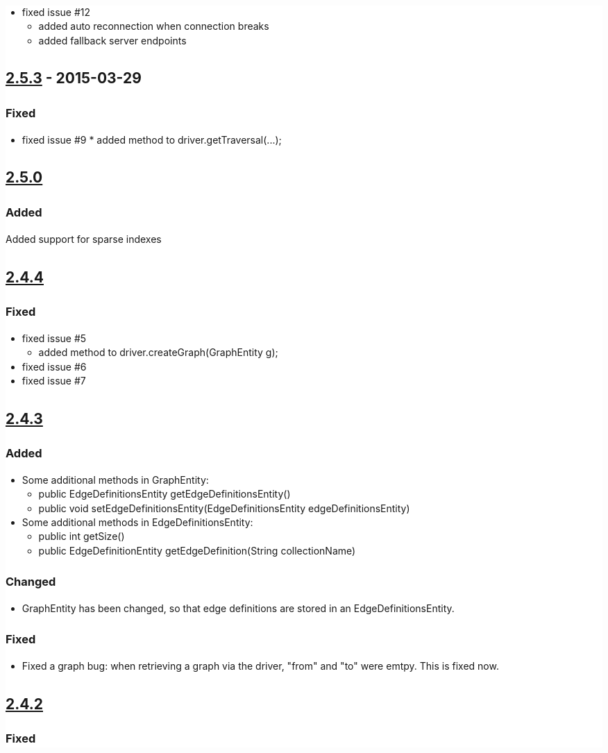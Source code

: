 - fixed issue #12
  - added auto reconnection when connection breaks
  - added fallback server endpoints

## [2.5.3] - 2015-03-29

### Fixed

- fixed issue #9 \* added method to driver.getTraversal(...);

## [2.5.0]

### Added

Added support for sparse indexes

## [2.4.4]

### Fixed

- fixed issue #5
  - added method to driver.createGraph(GraphEntity g);
- fixed issue #6
- fixed issue #7

## [2.4.3]

### Added

- Some additional methods in GraphEntity:
  - public EdgeDefinitionsEntity getEdgeDefinitionsEntity()
  - public void setEdgeDefinitionsEntity(EdgeDefinitionsEntity edgeDefinitionsEntity)
- Some additional methods in EdgeDefinitionsEntity:
  - public int getSize()
  - public EdgeDefinitionEntity getEdgeDefinition(String collectionName)

### Changed

- GraphEntity has been changed, so that edge definitions are stored in an EdgeDefinitionsEntity.

### Fixed

- Fixed a graph bug: when retrieving a graph via the driver, "from" and "to" were emtpy. This is fixed now.

## [2.4.2]

### Fixed


[unreleased]: https://github.com/arangodb/arangodb-java-driver/compare/v7.0.0...HEAD
[7.0.0]: https://github.com/arangodb/arangodb-java-driver/compare/v6.23.0..v7.0.0
[6.23.0]: https://github.com/arangodb/arangodb-java-driver/compare/v6.22.0..v6.23.0
[6.22.0]: https://github.com/arangodb/arangodb-java-driver/compare/v6.21.0..v6.22.0
[6.21.0]: https://github.com/arangodb/arangodb-java-driver/compare/v6.20.0..v6.21.0
[6.20.0]: https://github.com/arangodb/arangodb-java-driver/compare/v6.19.0..v6.20.0
[6.19.0]: https://github.com/arangodb/arangodb-java-driver/compare/v6.18.0..v6.19.0
[6.18.0]: https://github.com/arangodb/arangodb-java-driver/compare/v6.17.0..v6.18.0
[6.17.0]: https://github.com/arangodb/arangodb-java-driver/compare/v6.16.1..v6.17.0
[6.16.1]: https://github.com/arangodb/arangodb-java-driver/compare/v6.16.0..v6.16.1
[6.16.0]: https://github.com/arangodb/arangodb-java-driver/compare/v6.15.0..v6.16.0
[6.15.0]: https://github.com/arangodb/arangodb-java-driver/compare/v6.14.0..v6.15.0
[6.14.0]: https://github.com/arangodb/arangodb-java-driver/compare/v6.13.0..v6.14.0
[6.13.0]: https://github.com/arangodb/arangodb-java-driver/compare/v6.12.3..v6.13.0
[6.12.3]: https://github.com/arangodb/arangodb-java-driver/compare/v6.12.2..v6.12.3
[6.12.2]: https://github.com/arangodb/arangodb-java-driver/compare/v6.12.1..v6.12.2
[6.12.1]: https://github.com/arangodb/arangodb-java-driver/compare/v6.12.0..v6.12.1
[6.12.0]: https://github.com/arangodb/arangodb-java-driver/compare/v6.11.1..v6.12.0
[6.11.1]: https://github.com/arangodb/arangodb-java-driver/compare/v6.11.0..v6.11.1
[6.11.0]: https://github.com/arangodb/arangodb-java-driver/compare/v6.10.0..v6.11.0
[6.10.0]: https://github.com/arangodb/arangodb-java-driver/compare/v6.9.1..v6.10.0
[6.9.1]: https://github.com/arangodb/arangodb-java-driver/compare/v6.9.0..v6.9.1
[6.9.0]: https://github.com/arangodb/arangodb-java-driver/compare/v6.8.2..v6.9.0
[6.8.2]: https://github.com/arangodb/arangodb-java-driver/compare/v6.8.1..v6.8.2
[6.8.1]: https://github.com/arangodb/arangodb-java-driver/compare/v6.8.0..v6.8.1
[6.8.0]: https://github.com/arangodb/arangodb-java-driver/compare/v6.7.5..v6.8.0
[6.7.5]: https://github.com/arangodb/arangodb-java-driver/compare/v6.7.4..v6.7.5
[6.7.4]: https://github.com/arangodb/arangodb-java-driver/compare/v6.7.3..v6.7.4
[6.7.3]: https://github.com/arangodb/arangodb-java-driver/compare/v6.7.2..v6.7.3
[6.7.2]: https://github.com/arangodb/arangodb-java-driver/compare/v6.7.1..v6.7.2
[6.7.1]: https://github.com/arangodb/arangodb-java-driver/compare/v6.7.0..v6.7.1
[6.7.0]: https://github.com/arangodb/arangodb-java-driver/compare/v6.6.3..v6.7.0
[6.6.3]: https://github.com/arangodb/arangodb-java-driver/compare/v6.6.2..v6.6.3
[6.6.2]: https://github.com/arangodb/arangodb-java-driver/compare/v6.6.1..v6.6.2
[6.6.1]: https://github.com/arangodb/arangodb-java-driver/compare/v6.6.0..v6.6.1
[6.6.0]: https://github.com/arangodb/arangodb-java-driver/compare/v6.5.0..v6.6.0
[6.5.0]: https://github.com/arangodb/arangodb-java-driver/compare/v6.4.1..v6.5.0
[6.4.1]: https://github.com/arangodb/arangodb-java-driver/compare/v6.4.0..v6.4.1
[6.4.0]: https://github.com/arangodb/arangodb-java-driver/compare/v6.3.0..v6.4.0
[6.3.0]: https://github.com/arangodb/arangodb-java-driver/compare/v6.2.0..v6.3.0
[6.2.0]: https://github.com/arangodb/arangodb-java-driver/compare/v6.1.0..v6.2.0
[6.1.0]: https://github.com/arangodb/arangodb-java-driver/compare/v6.0.0..v6.1.0
[6.0.0]: https://github.com/arangodb/arangodb-java-driver/compare/5.0.7..v6.0.0
[5.0.7]: https://github.com/arangodb/arangodb-java-driver/compare/5.0.6...5.0.7
[5.0.6]: https://github.com/arangodb/arangodb-java-driver/compare/5.0.5...5.0.6
[5.0.5]: https://github.com/arangodb/arangodb-java-driver/compare/5.0.4...5.0.5
[5.0.4]: https://github.com/arangodb/arangodb-java-driver/compare/5.0.3...5.0.4
[5.0.3]: https://github.com/arangodb/arangodb-java-driver/compare/5.0.2...5.0.3
[5.0.2]: https://github.com/arangodb/arangodb-java-driver/compare/5.0.1...5.0.2
[5.0.1]: https://github.com/arangodb/arangodb-java-driver/compare/5.0.0...5.0.1
[5.0.0]: https://github.com/arangodb/arangodb-java-driver/compare/4.7.3...5.0.0
[4.7.3]: https://github.com/arangodb/arangodb-java-driver/compare/4.7.2...4.7.3
[4.7.2]: https://github.com/arangodb/arangodb-java-driver/compare/4.7.1...4.7.2
[4.7.1]: https://github.com/arangodb/arangodb-java-driver/compare/4.7.0...4.7.1
[4.7.0]: https://github.com/arangodb/arangodb-java-driver/compare/4.6.1...4.7.0
[4.6.1]: https://github.com/arangodb/arangodb-java-driver/compare/4.6.0...4.6.1
[4.6.0]: https://github.com/arangodb/arangodb-java-driver/compare/4.5.2...4.6.0
[4.5.2]: https://github.com/arangodb/arangodb-java-driver/compare/4.5.1...4.5.2
[4.5.1]: https://github.com/arangodb/arangodb-java-driver/compare/4.5.0...4.5.1
[4.5.0]: https://github.com/arangodb/arangodb-java-driver/compare/4.4.1...4.5.0
[4.4.1]: https://github.com/arangodb/arangodb-java-driver/compare/4.4.0...4.4.1
[4.4.0]: https://github.com/arangodb/arangodb-java-driver/compare/4.3.7...4.4.0
[4.3.7]: https://github.com/arangodb/arangodb-java-driver/compare/4.3.6...4.3.7
[4.3.6]: https://github.com/arangodb/arangodb-java-driver/compare/4.3.5...4.3.6
[4.3.5]: https://github.com/arangodb/arangodb-java-driver/compare/4.3.4...4.3.5
[4.3.4]: https://github.com/arangodb/arangodb-java-driver/compare/4.3.3...4.3.4
[4.3.3]: https://github.com/arangodb/arangodb-java-driver/compare/4.3.2...4.3.3
[4.3.2]: https://github.com/arangodb/arangodb-java-driver/compare/4.3.1...4.3.2
[4.3.1]: https://github.com/arangodb/arangodb-java-driver/compare/4.3.0...4.3.1
[4.3.0]: https://github.com/arangodb/arangodb-java-driver/compare/4.2.7...4.3.0
[4.2.7]: https://github.com/arangodb/arangodb-java-driver/compare/4.2.6...4.2.7
[4.2.6]: https://github.com/arangodb/arangodb-java-driver/compare/4.2.5...4.2.6
[4.2.5]: https://github.com/arangodb/arangodb-java-driver/compare/4.2.4...4.2.5
[4.2.4]: https://github.com/arangodb/arangodb-java-driver/compare/4.2.3...4.2.4
[4.2.3]: https://github.com/arangodb/arangodb-java-driver/compare/4.2.2...4.2.3
[4.2.2]: https://github.com/arangodb/arangodb-java-driver/compare/4.2.1...4.2.2
[4.2.1]: https://github.com/arangodb/arangodb-java-driver/compare/4.2.0...4.2.1
[4.2.0]: https://github.com/arangodb/arangodb-java-driver/compare/4.1.12...4.2.0
[4.1.12]: https://github.com/arangodb/arangodb-java-driver/compare/4.1.11...4.1.12
[4.1.11]: https://github.com/arangodb/arangodb-java-driver/compare/4.1.10...4.1.11
[4.1.10]: https://github.com/arangodb/arangodb-java-driver/compare/4.1.9...4.1.10
[4.1.9]: https://github.com/arangodb/arangodb-java-driver/compare/4.1.8...4.1.9
[4.1.8]: https://github.com/arangodb/arangodb-java-driver/compare/4.1.7...4.1.8
[4.1.7]: https://github.com/arangodb/arangodb-java-driver/compare/4.1.6...4.1.7
[4.1.6]: https://github.com/arangodb/arangodb-java-driver/compare/4.1.5...4.1.6
[4.1.5]: https://github.com/arangodb/arangodb-java-driver/compare/4.1.4...4.1.5
[4.1.4]: https://github.com/arangodb/arangodb-java-driver/compare/4.1.3...4.1.4
[4.1.3]: https://github.com/arangodb/arangodb-java-driver/compare/4.1.2...4.1.3
[4.1.2]: https://github.com/arangodb/arangodb-java-driver/compare/4.1.1...4.1.2
[4.1.1]: https://github.com/arangodb/arangodb-java-driver/compare/4.1.0...4.1.1
[4.1.0]: https://github.com/arangodb/arangodb-java-driver/compare/4.0.0...4.1.0
[4.0.0]: https://github.com/arangodb/arangodb-java-driver/compare/3.1.0...4.0.0
[3.1.0]: https://github.com/arangodb/arangodb-java-driver/compare/3.0.4...3.1.0
[3.0.4]: https://github.com/arangodb/arangodb-java-driver/compare/3.0.3...3.0.4
[3.0.3]: https://github.com/arangodb/arangodb-java-driver/compare/3.0.2...3.0.3
[3.0.2]: https://github.com/arangodb/arangodb-java-driver/compare/3.0.1...3.0.2
[3.0.1]: https://github.com/arangodb/arangodb-java-driver/compare/3.0.0...3.0.1
[3.0.0]: https://github.com/arangodb/arangodb-java-driver/compare/2.7.4...3.0.0
[2.7.4]: https://github.com/arangodb/arangodb-java-driver/compare/2.7.3...2.7.4
[2.7.3]: https://github.com/arangodb/arangodb-java-driver/compare/2.7.2...2.7.3
[2.7.2]: https://github.com/arangodb/arangodb-java-driver/compare/2.7.1...2.7.2
[2.7.1]: https://github.com/arangodb/arangodb-java-driver/compare/2.7.0...2.7.1
[2.7.0]: https://github.com/arangodb/arangodb-java-driver/compare/2.6.9...2.7.0
[2.6.9]: https://github.com/arangodb/arangodb-java-driver/compare/2.6.8...2.6.9
[2.6.8]: https://github.com/arangodb/arangodb-java-driver/compare/2.5.6...2.6.8
[2.5.6]: https://github.com/arangodb/arangodb-java-driver/compare/2.5.5...2.5.6
[2.5.5]: https://github.com/arangodb/arangodb-java-driver/compare/2.5.4...2.5.5
[2.5.4]: https://github.com/arangodb/arangodb-java-driver/compare/2.5.3...2.5.4
[2.5.3]: https://github.com/arangodb/arangodb-java-driver/compare/2.5.0...2.5.3
[2.5.0]: https://github.com/arangodb/arangodb-java-driver/compare/2.4.4...2.5.0
[2.4.4]: https://github.com/arangodb/arangodb-java-driver/compare/2.4.3...2.4.4
[2.4.3]: https://github.com/arangodb/arangodb-java-driver/compare/2.4.2...2.4.3
[2.4.2]: https://github.com/arangodb/arangodb-java-driver/compare/2.4.1...2.4.2
[2.4.1]: https://github.com/arangodb/arangodb-java-driver/compare/1.4.1...2.4.1
[1.4.1]: https://github.com/arangodb/arangodb-java-driver/compare/1.4.0...1.4.1
[1.4.0]: https://github.com/arangodb/arangodb-java-driver/compare/1.2.2...1.4.0
[1.2.2]: https://github.com/arangodb/arangodb-java-driver/compare/1.2.1...1.2.2
[1.2.1]: https://github.com/arangodb/arangodb-java-driver/compare/1.2.0...1.2.1